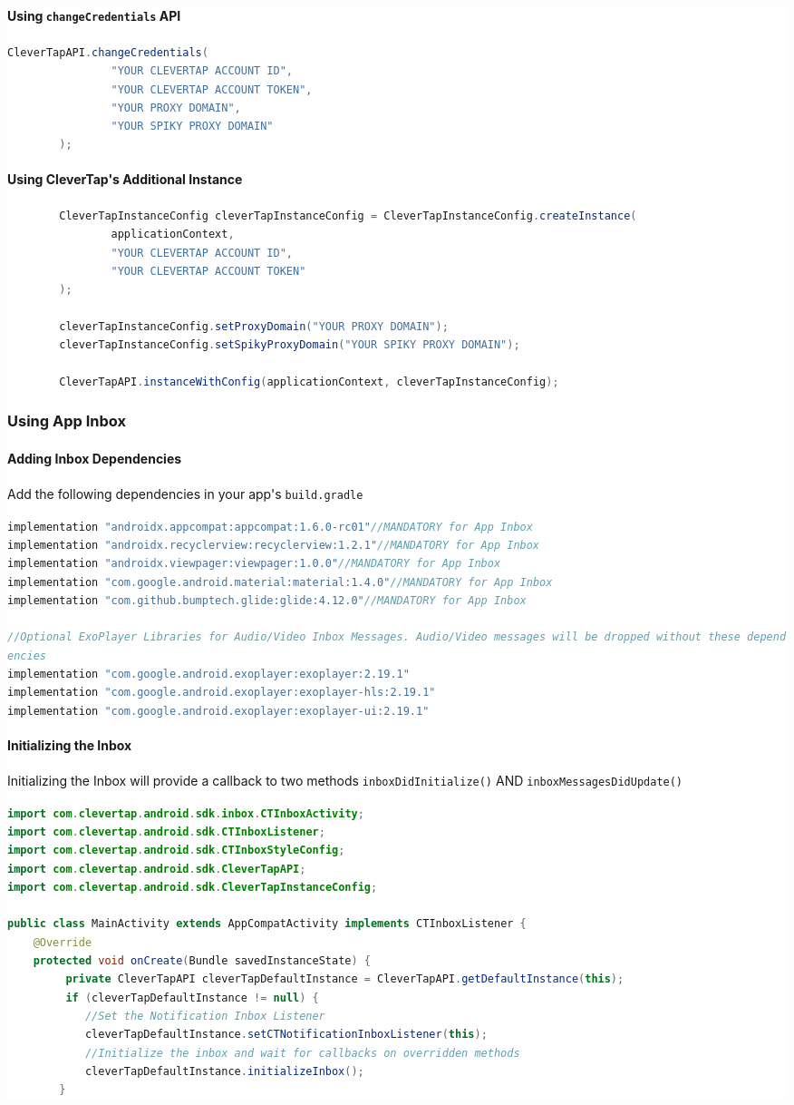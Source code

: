 #### Using `changeCredentials` API

```java
CleverTapAPI.changeCredentials(
                "YOUR CLEVERTAP ACCOUNT ID",
                "YOUR CLEVERTAP ACCOUNT TOKEN",
                "YOUR PROXY DOMAIN",
                "YOUR SPIKY PROXY DOMAIN"
        );
```

#### Using CleverTap's Additional Instance

```java
        CleverTapInstanceConfig cleverTapInstanceConfig = CleverTapInstanceConfig.createInstance(
                applicationContext,
                "YOUR CLEVERTAP ACCOUNT ID",
                "YOUR CLEVERTAP ACCOUNT TOKEN"
        );
        
        cleverTapInstanceConfig.setProxyDomain("YOUR PROXY DOMAIN");
        cleverTapInstanceConfig.setSpikyProxyDomain("YOUR SPIKY PROXY DOMAIN");

        CleverTapAPI.instanceWithConfig(applicationContext, cleverTapInstanceConfig);
```

### Using App Inbox

#### Adding Inbox Dependencies

Add the following dependencies in your app's `build.gradle`

```groovy
implementation "androidx.appcompat:appcompat:1.6.0-rc01"//MANDATORY for App Inbox
implementation "androidx.recyclerview:recyclerview:1.2.1"//MANDATORY for App Inbox
implementation "androidx.viewpager:viewpager:1.0.0"//MANDATORY for App Inbox
implementation "com.google.android.material:material:1.4.0"//MANDATORY for App Inbox
implementation "com.github.bumptech.glide:glide:4.12.0"//MANDATORY for App Inbox

//Optional ExoPlayer Libraries for Audio/Video Inbox Messages. Audio/Video messages will be dropped without these dependencies
implementation "com.google.android.exoplayer:exoplayer:2.19.1"
implementation "com.google.android.exoplayer:exoplayer-hls:2.19.1"
implementation "com.google.android.exoplayer:exoplayer-ui:2.19.1"
```
#### Initializing the Inbox

Initializing the Inbox will provide a callback to two methods `inboxDidInitialize()` AND `inboxMessagesDidUpdate()`

```java
import com.clevertap.android.sdk.inbox.CTInboxActivity;
import com.clevertap.android.sdk.CTInboxListener;
import com.clevertap.android.sdk.CTInboxStyleConfig;
import com.clevertap.android.sdk.CleverTapAPI;
import com.clevertap.android.sdk.CleverTapInstanceConfig;

public class MainActivity extends AppCompatActivity implements CTInboxListener {
    @Override
    protected void onCreate(Bundle savedInstanceState) {
         private CleverTapAPI cleverTapDefaultInstance = CleverTapAPI.getDefaultInstance(this);
         if (cleverTapDefaultInstance != null) {
            //Set the Notification Inbox Listener
            cleverTapDefaultInstance.setCTNotificationInboxListener(this);
            //Initialize the inbox and wait for callbacks on overridden methods
            cleverTapDefaultInstance.initializeInbox();
        }
```
